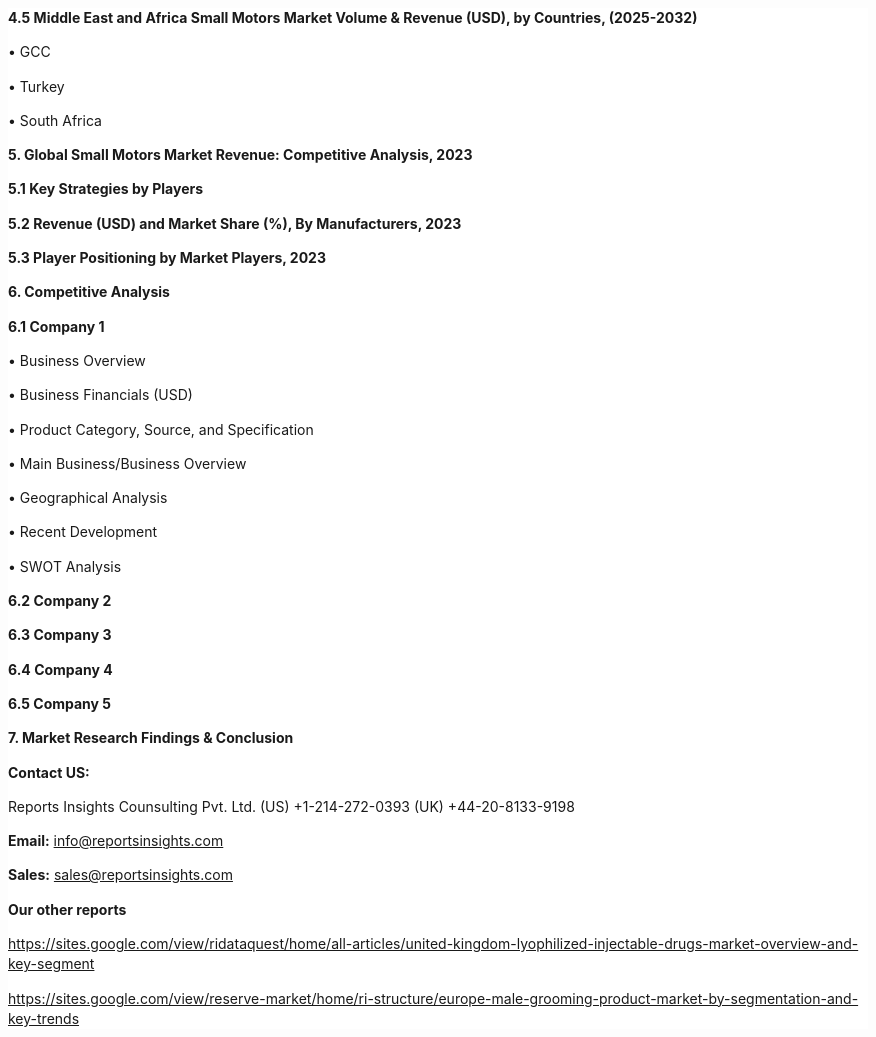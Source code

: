<strong>4.5 Middle East and Africa Small Motors Market Volume &amp; Revenue (USD), by Countries, (2025-2032)</strong>

• GCC

• Turkey

• South Africa

<strong>5. Global Small Motors Market Revenue: Competitive Analysis, 2023</strong>

<strong>5.1 Key Strategies by Players</strong>

<strong>5.2 Revenue (USD) and Market Share (%), By Manufacturers, 2023</strong>

<strong>5.3 Player Positioning by Market Players, 2023</strong>

<strong>6. Competitive Analysis</strong>

<strong>6.1 Company 1</strong>

• Business Overview

• Business Financials (USD)

• Product Category, Source, and Specification

• Main Business/Business Overview

• Geographical Analysis

• Recent Development

• SWOT Analysis

<strong>6.2 Company 2</strong>

<strong>6.3 Company 3</strong>

<strong>6.4 Company 4</strong>

<strong>6.5 Company 5</strong>

<strong>7. Market Research Findings &amp; Conclusion</strong>

<strong>Contact US:</strong>

Reports Insights Counsulting Pvt. Ltd.
(US) +1-214-272-0393
(UK) +44-20-8133-9198
<p class=""""><b>Email:</b> <a href=mailto:info@reportsinsights.com>info@reportsinsights.com</a></p>
<p class=""""><b>Sales:</b> <a href=mailto:sales@reportsinsights.com>sales@reportsinsights.com</a></p>

<strong>Our other reports</strong>

<a href=https://sites.google.com/view/ridataquest/home/all-articles/united-kingdom-lyophilized-injectable-drugs-market-overview-and-key-segment>https://sites.google.com/view/ridataquest/home/all-articles/united-kingdom-lyophilized-injectable-drugs-market-overview-and-key-segment</a>

<a href=https://sites.google.com/view/reserve-market/home/ri-structure/europe-male-grooming-product-market-by-segmentation-and-key-trends>https://sites.google.com/view/reserve-market/home/ri-structure/europe-male-grooming-product-market-by-segmentation-and-key-trends</a>
